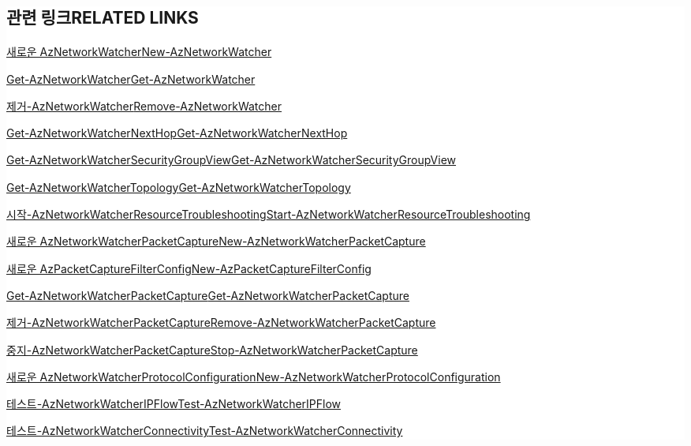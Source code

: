 ## <span data-ttu-id="34c26-148">관련 링크</span><span class="sxs-lookup"><span data-stu-id="34c26-148">RELATED LINKS</span></span>

[<span data-ttu-id="34c26-149">새로운 AzNetworkWatcher</span><span class="sxs-lookup"><span data-stu-id="34c26-149">New-AzNetworkWatcher</span></span>](./New-AzNetworkWatcher.md)

[<span data-ttu-id="34c26-150">Get-AzNetworkWatcher</span><span class="sxs-lookup"><span data-stu-id="34c26-150">Get-AzNetworkWatcher</span></span>](./Get-AzNetworkWatcher.md)

[<span data-ttu-id="34c26-151">제거-AzNetworkWatcher</span><span class="sxs-lookup"><span data-stu-id="34c26-151">Remove-AzNetworkWatcher</span></span>](./Remove-AzNetworkWatcher.md)

[<span data-ttu-id="34c26-152">Get-AzNetworkWatcherNextHop</span><span class="sxs-lookup"><span data-stu-id="34c26-152">Get-AzNetworkWatcherNextHop</span></span>](./Get-AzNetworkWatcherNextHop.md)

[<span data-ttu-id="34c26-153">Get-AzNetworkWatcherSecurityGroupView</span><span class="sxs-lookup"><span data-stu-id="34c26-153">Get-AzNetworkWatcherSecurityGroupView</span></span>](./Get-AzNetworkWatcherSecurityGroupView.md)

[<span data-ttu-id="34c26-154">Get-AzNetworkWatcherTopology</span><span class="sxs-lookup"><span data-stu-id="34c26-154">Get-AzNetworkWatcherTopology</span></span>](./Get-AzNetworkWatcherTopology.md)

[<span data-ttu-id="34c26-155">시작-AzNetworkWatcherResourceTroubleshooting</span><span class="sxs-lookup"><span data-stu-id="34c26-155">Start-AzNetworkWatcherResourceTroubleshooting</span></span>](./Start-AzNetworkWatcherResourceTroubleshooting.md)

[<span data-ttu-id="34c26-156">새로운 AzNetworkWatcherPacketCapture</span><span class="sxs-lookup"><span data-stu-id="34c26-156">New-AzNetworkWatcherPacketCapture</span></span>](./New-AzNetworkWatcherPacketCapture.md)

[<span data-ttu-id="34c26-157">새로운 AzPacketCaptureFilterConfig</span><span class="sxs-lookup"><span data-stu-id="34c26-157">New-AzPacketCaptureFilterConfig</span></span>](./New-AzPacketCaptureFilterConfig.md)

[<span data-ttu-id="34c26-158">Get-AzNetworkWatcherPacketCapture</span><span class="sxs-lookup"><span data-stu-id="34c26-158">Get-AzNetworkWatcherPacketCapture</span></span>](./Get-AzNetworkWatcherPacketCapture.md)

[<span data-ttu-id="34c26-159">제거-AzNetworkWatcherPacketCapture</span><span class="sxs-lookup"><span data-stu-id="34c26-159">Remove-AzNetworkWatcherPacketCapture</span></span>](./Remove-AzNetworkWatcherPacketCapture.md)

[<span data-ttu-id="34c26-160">중지-AzNetworkWatcherPacketCapture</span><span class="sxs-lookup"><span data-stu-id="34c26-160">Stop-AzNetworkWatcherPacketCapture</span></span>](./Stop-AzNetworkWatcherPacketCapture.md)

[<span data-ttu-id="34c26-161">새로운 AzNetworkWatcherProtocolConfiguration</span><span class="sxs-lookup"><span data-stu-id="34c26-161">New-AzNetworkWatcherProtocolConfiguration</span></span>](./New-AzNetworkWatcherProtocolConfiguration.md)

[<span data-ttu-id="34c26-162">테스트-AzNetworkWatcherIPFlow</span><span class="sxs-lookup"><span data-stu-id="34c26-162">Test-AzNetworkWatcherIPFlow</span></span>](./Test-AzNetworkWatcherIPFlow.md)

[<span data-ttu-id="34c26-163">테스트-AzNetworkWatcherConnectivity</span><span class="sxs-lookup"><span data-stu-id="34c26-163">Test-AzNetworkWatcherConnectivity</span></span>](./Test-AzNetworkWatcherConnectivity.md)
